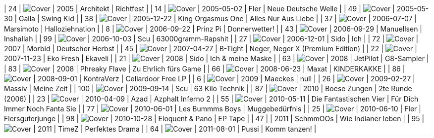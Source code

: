 | 24 | ![Cover](https://i.discogs.com/PFru1pCxntrr9v5S4x67D6qNDs0GLAwiYc7BLiuG3WI/rs:fit/g:sm/q:40/h:150/w:150/czM6Ly9kaXNjb2dz/LWRhdGFiYXNlLWlt/YWdlcy9SLTM3NTI3/NzEtMTM0NzM5MjU4/MS02NzYzLmpwZWc.jpeg) | 2005 | Architekt | Richtfest |
| 14 | ![Cover](http://coverartarchive.org/release/e2a1d812-f895-4a8c-aaa2-c5700ab7e73c/30161324189-250.jpg) | 2005-05-02 | Fler | Neue Deutsche Welle |
| 49 | ![Cover](http://coverartarchive.org/release/96e43192-af26-4086-8d09-f5043d49077d/32472617952-250.jpg) | 2005-05-30 | Galla | Swing Kid |
| 38 | ![Cover](http://coverartarchive.org/release/53dcc825-10d3-4ed5-a88d-3cfca62c6fc1/5535214838-250.jpg) | 2005-12-22 | King Orgasmus One | Alles Nur Aus Liebe |
| 37 | ![Cover](http://coverartarchive.org/release/27e8d737-c295-4728-a937-3b3b636e47e1/23409000270-250.jpg) | 2006-07-07 | Marsimoto | Halloziehnation |
| 8 | ![Cover](https://i.discogs.com/OvjnaDYqhqE43yGgg0V0tE_R03o-lSVYbNopvIhpUMo/rs:fit/g:sm/q:40/h:150/w:150/czM6Ly9kaXNjb2dz/LWRhdGFiYXNlLWlt/YWdlcy9SLTE1NDUy/NzgtMTMwMjk1NzM2/Ni5qcGVn.jpeg) | 2006-09-22 | Prinz Pi | Donnerwetter! |
| 43 | ![Cover](https://i.discogs.com/EAPW1UIv_VfgMmbQDmOhswj3_834_mam0RxtyPJAlSY/rs:fit/g:sm/q:40/h:150/w:150/czM6Ly9kaXNjb2dz/LWRhdGFiYXNlLWlt/YWdlcy9SLTIwNTE2/NDMtMTU0NDI4NjUy/MC01NTY5LmpwZWc.jpeg) | 2006-09-29 | Manuellsen | Inshallah |
| 99 | ![Cover](https://i.discogs.com/fi4QpUnC0KNuz_8eVXFOZvPlK9mEJfukTJAcO3edGAk/rs:fit/g:sm/q:40/h:150/w:150/czM6Ly9kaXNjb2dz/LWRhdGFiYXNlLWlt/YWdlcy9SLTc5Nzg0/My0xMTYxOTEzNjA4/LmpwZWc.jpeg) | 2006-10-03 | Scu | 63000gramm-Rapshit |
| 27 | ![Cover](http://coverartarchive.org/release/9eee4751-75ab-3b44-bc51-ceee3c0c2a3d/16153789982-250.jpg) | 2006-12-01 | Sido | Ich |
| 72 | ![Cover](https://i.discogs.com/6HnQt0REEF0IAasLr4Zv5pJwK_0T4Rgc4Wi_pGYEhQs/rs:fit/g:sm/q:40/h:150/w:150/czM6Ly9kaXNjb2dz/LWRhdGFiYXNlLWlt/YWdlcy9SLTI5Mjk1/NjctMTMwNzgxMDIx/NS5qcGVn.jpeg) | 2007 | Morbid | Deutscher Herbst |
| 45 | ![Cover](https://i.discogs.com/DFNdgZZtn-0c9XbdHWEevP1MEr-5s6lZWE3JQpb8xg8/rs:fit/g:sm/q:40/h:150/w:150/czM6Ly9kaXNjb2dz/LWRhdGFiYXNlLWlt/YWdlcy9SLTI5NjE3/NTgtMTMxMjUwNDk3/OS5qcGVn.jpeg) | 2007-04-27 | B-Tight | Neger, Neger X (Premium Edition) |
| 22 | ![Cover](https://i.discogs.com/A2NzQ7kPjrkI6nSxh-0Z9ZqNu8FndhezqYxoNDRAx4c/rs:fit/g:sm/q:40/h:150/w:150/czM6Ly9kaXNjb2dz/LWRhdGFiYXNlLWlt/YWdlcy9SLTE4MTA5/MDYtMTI0NDg1MTQ2/MC5qcGVn.jpeg) | 2007-11-23 | Eko Fresh | Ekaveli |
| 21 | ![Cover](https://i.discogs.com/SR9lLM96iLCdvwubUrlMV8yX8vdq57IxhncdkU9SaWw/rs:fit/g:sm/q:40/h:150/w:150/czM6Ly9kaXNjb2dz/LWRhdGFiYXNlLWlt/YWdlcy9SLTEzNTQ3/MjYtMTIxMjI2OTI0/OS5qcGVn.jpeg) | 2008 | Sido | Ich &amp; meine Maske |
| 63 | ![Cover](https://i.discogs.com/dHRA_QUD_nBvfp0ZWMjHB27RrW1EaTrf1iapsvZ9jtI/rs:fit/g:sm/q:40/h:150/w:150/czM6Ly9kaXNjb2dz/LWRhdGFiYXNlLWlt/YWdlcy9SLTU5Mzk3/MjktMTQwNjg2NDYy/MC0zOTg4LmpwZWc.jpeg) | 2008 | JetPilot | G8-Sampler |
| 83 | ![Cover](https://i.discogs.com/Vf9kLeP1131B6m3EfqD6I5G9THP51rxN7iZ170yDvV8/rs:fit/g:sm/q:40/h:150/w:150/czM6Ly9kaXNjb2dz/LWRhdGFiYXNlLWlt/YWdlcy9SLTIyNzk1/OTczLTE2NDkzMzg3/NjYtNTE1My5qcGVn.jpeg) | 2008 | Phreaky Flave | Zu Ehrlich fürs Game |
| 66 | ![Cover](https://i.discogs.com/zfR8yQHxwqL18Jc7rZl-XZpht9b-K_xU_A-j0XGIyVo/rs:fit/g:sm/q:40/h:150/w:150/czM6Ly9kaXNjb2dz/LWRhdGFiYXNlLWlt/YWdlcy9SLTI3NjE4/MDktMTI5OTg3MTA1/OS5qcGVn.jpeg) | 2008-06-23 | Maxat | KINDERKAKKE |
| 86 | ![Cover](https://i.discogs.com/OagHwpdNxu-mC7layHybLNFlCFgycRnhJZAU5la2AGo/rs:fit/g:sm/q:40/h:150/w:150/czM6Ly9kaXNjb2dz/LWRhdGFiYXNlLWlt/YWdlcy9SLTIwNzI5/ODctMTI2MjQ1MjU3/Ni5qcGVn.jpeg) | 2008-09-01 | KontraVerz | Cellardoor Free LP |
| 6 | ![Cover](http://coverartarchive.org/release/79d68e32-7e97-4fca-b1e4-2bd7a20ca3ed/10269194000-250.jpg) | 2009 | Maeckes | null |
| 26 | ![Cover](http://coverartarchive.org/release/d22e0a20-0081-4be3-91b6-a2017694abd4/17587412612-250.jpg) | 2009-02-27 | Massiv | Meine Zeit |
| 100 | ![Cover](https://i.discogs.com/TQ4iEuG-pLlu8qa-1tI6KFLrx66iDdwwmv3sv9vm1pA/rs:fit/g:sm/q:40/h:150/w:150/czM6Ly9kaXNjb2dz/LWRhdGFiYXNlLWlt/YWdlcy9SLTE5MjYy/OTktMTI5ODkzOTI3/MS5qcGVn.jpeg) | 2009-09-14 | Scu | 63 Kilo Technik |
| 87 | ![Cover](https://i.discogs.com/k_5yxpJa2FN0mdVRlFZ4Vy5Fg-cxM16sRJp3VoTqhic/rs:fit/g:sm/q:40/h:150/w:150/czM6Ly9kaXNjb2dz/LWRhdGFiYXNlLWlt/YWdlcy9SLTQ2NjQ0/MjItMTM3MzcwNjI5/Ny01OTQ4LmpwZWc.jpeg) | 2010 | Boese Zungen | 2te Runde (2006) |
| 23 | ![Cover](http://coverartarchive.org/release/27ddd3b6-b56e-46eb-b083-fbea4537ff57/22346156203-250.jpg) | 2010-04-09 | Azad | Azphalt Inferno 2 |
| 55 | ![Cover](http://coverartarchive.org/release/a1d25b9d-0773-3d45-bcee-afa0f970bef2/15513893002-250.jpg) | 2010-05-11 | Die Fantastischen Vier | Für Dich Immer Noch Fanta Sie |
| 77 | ![Cover](http://coverartarchive.org/release/45cae5c5-78a9-4d50-8560-4094f978c082/1119590603-250.jpg) | 2010-06-01 | Les Bummms Boys | Muggebedürfnis |
| 25 | ![Cover](https://i.discogs.com/RBrRTy_yWWx3cw6Bp2_lAIpGrzlXtBigXdd9RECWMKc/rs:fit/g:sm/q:40/h:150/w:150/czM6Ly9kaXNjb2dz/LWRhdGFiYXNlLWlt/YWdlcy9SLTY1OTYy/MzAtMTQyMjc4MDY2/MS00Nzc1LmpwZWc.jpeg) | 2010-06-10 | Fler | Flersguterjunge |
| 98 | ![Cover](https://i.discogs.com/_QB5QAcQ19g69EiUbtY8JSaE09HU3fMcO4-tckkB-qk/rs:fit/g:sm/q:40/h:150/w:150/czM6Ly9kaXNjb2dz/LWRhdGFiYXNlLWlt/YWdlcy9SLTQwOTA1/MjItMTM1NDkxMDk5/Ny04MTcyLmpwZWc.jpeg) | 2010-10-28 | Eloquent &amp; Pano | EP Tape |
| 47 |  | 2011 | SchmmOOs | Wie Indianer leben |
| 95 | ![Cover](https://i.discogs.com/sWK4Y0F2cHyiug8nHnwdkDDiVgNeV9QfEsgCzBZZ7q8/rs:fit/g:sm/q:40/h:150/w:150/czM6Ly9kaXNjb2dz/LWRhdGFiYXNlLWlt/YWdlcy9SLTEzMDI1/NTUxLTE1NDY3MDE4/MjgtNDc2NS5qcGVn.jpeg) | 2011 | TimeZ | Perfektes Drama |
| 64 | ![Cover](https://i.discogs.com/mbGok14ivET8SrjTAtuDLeRnus4_hnWIA6iFs8wdjDI/rs:fit/g:sm/q:40/h:150/w:150/czM6Ly9kaXNjb2dz/LWRhdGFiYXNlLWlt/YWdlcy9SLTMyODIw/NzctMTMyMzgwNjUz/NC5qcGVn.jpeg) | 2011-08-01 | Pussi | Komm tanzen! |
